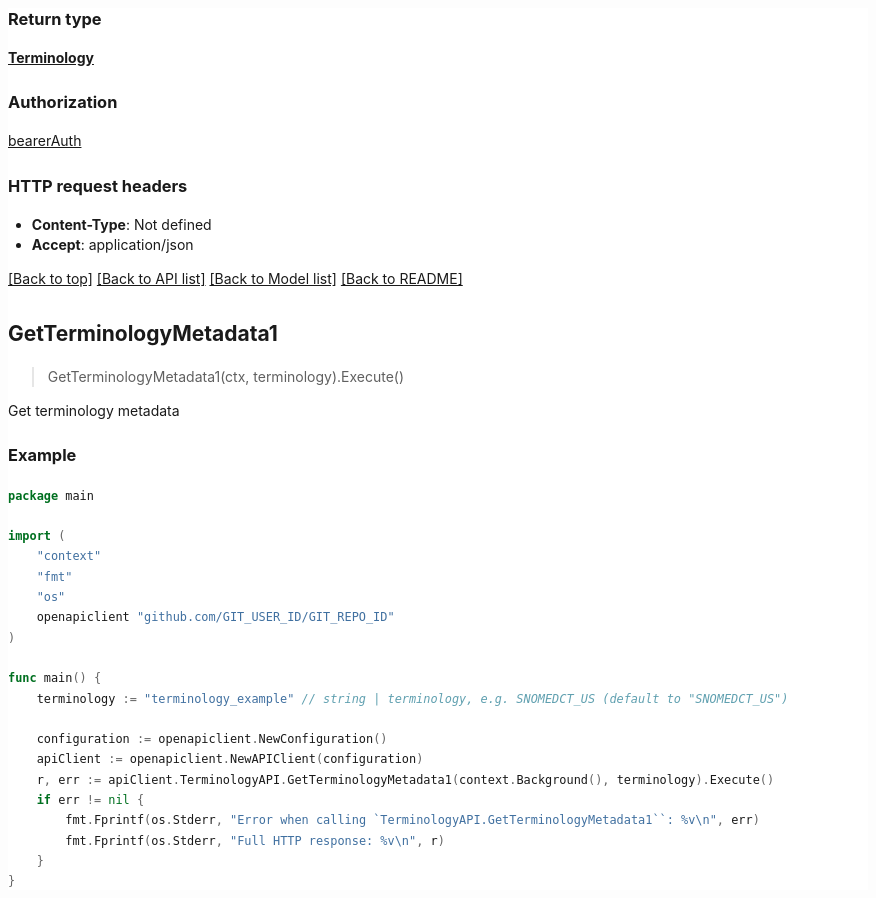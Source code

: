
### Return type

[**Terminology**](Terminology.md)

### Authorization

[bearerAuth](../README.md#bearerAuth)

### HTTP request headers

- **Content-Type**: Not defined
- **Accept**: application/json

[[Back to top]](#) [[Back to API list]](../README.md#documentation-for-api-endpoints)
[[Back to Model list]](../README.md#documentation-for-models)
[[Back to README]](../README.md)


## GetTerminologyMetadata1

> GetTerminologyMetadata1(ctx, terminology).Execute()

Get terminology metadata



### Example

```go
package main

import (
    "context"
    "fmt"
    "os"
    openapiclient "github.com/GIT_USER_ID/GIT_REPO_ID"
)

func main() {
    terminology := "terminology_example" // string | terminology, e.g. SNOMEDCT_US (default to "SNOMEDCT_US")

    configuration := openapiclient.NewConfiguration()
    apiClient := openapiclient.NewAPIClient(configuration)
    r, err := apiClient.TerminologyAPI.GetTerminologyMetadata1(context.Background(), terminology).Execute()
    if err != nil {
        fmt.Fprintf(os.Stderr, "Error when calling `TerminologyAPI.GetTerminologyMetadata1``: %v\n", err)
        fmt.Fprintf(os.Stderr, "Full HTTP response: %v\n", r)
    }
}
```
